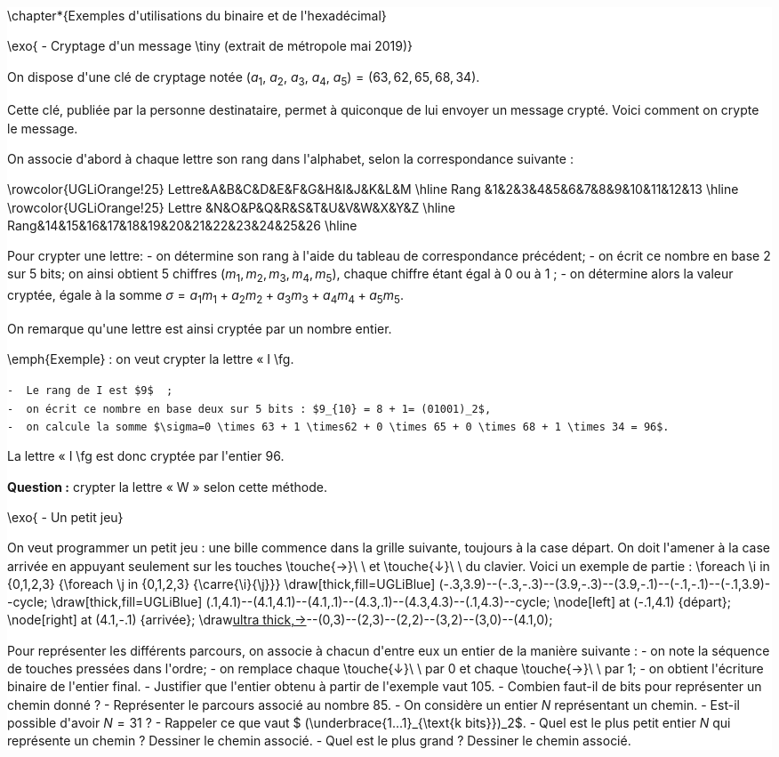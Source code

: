 

\chapter*{Exemples d'utilisations du  binaire et de l'hexadécimal}

\exo{ - Cryptage d'un message \tiny (extrait de métropole mai 2019)}


On dispose d'une clé de cryptage notée $\left(a_1,\:a_2,\:a_3,\:a_4,\:a_5\right) = (63, 62, 65, 68, 34)$.

Cette clé, publiée par la personne destinataire, permet à quiconque de lui envoyer un message crypté. Voici comment on crypte le message.

On associe d'abord à chaque lettre son rang dans l'alphabet, selon la correspondance suivante :

\rowcolor{UGLiOrange!25}		Lettre&A&B&C&D&E&F&G&H&I&J&K&L&M \hline
		Rang &1&2&3&4&5&6&7&8&9&10&11&12&13 \hline
\rowcolor{UGLiOrange!25}	Lettre &N&O&P&Q&R&S&T&U&V&W&X&Y&Z \hline
		Rang&14&15&16&17&18&19&20&21&22&23&24&25&26 \hline

Pour crypter une lettre:
	-  on détermine son rang à l'aide du tableau de correspondance précédent;
	-  on écrit ce nombre en base 2 sur 5 bits; on ainsi obtient 5 chiffres $\left(m_1, m_2, m_3,  m_4, m_5\right)$, chaque chiffre étant égal à $0$ ou à $1$ ;
	-  on détermine alors la valeur cryptée, égale à la somme $\sigma =  a_1m_1 + a_2m_2 + a_3m_3 + a_4m_4 + a_5m_5$.

On remarque qu'une lettre est ainsi cryptée par un nombre entier.

\emph{Exemple} : on veut crypter la lettre « I \fg.

	-  Le rang de I est $9$  ;
	-  on écrit ce nombre en base deux sur 5 bits : $9_{10} = 8 + 1= (01001)_2$,
	-  on calcule la somme $\sigma=0 \times 63 + 1 \times62 + 0 \times 65 + 0 \times 68 + 1 \times 34 = 96$.

La lettre « I \fg est donc cryptée par l'entier $96$.

**Question :** crypter la lettre « W  » selon cette méthode.


\exo{ - Un petit jeu}

On veut programmer un petit jeu : une bille commence dans la grille suivante, toujours à la case départ.
On doit l'amener à la case arrivée en appuyant seulement sur les touches \touche{$\rightarrow$}\ \ et \touche{$\downarrow$}\ \ du clavier.
Voici un exemple de partie :
		\foreach \i in {0,1,2,3}
		{\foreach \j in {0,1,2,3}
			{\carre{\i}{\j}}}
		\draw[thick,fill=UGLiBlue] (-.3,3.9)--(-.3,-.3)--(3.9,-.3)--(3.9,-.1)--(-.1,-.1)--(-.1,3.9)--cycle;
		\draw[thick,fill=UGLiBlue] (.1,4.1)--(4.1,4.1)--(4.1,.1)--(4.3,.1)--(4.3,4.3)--(.1,4.3)--cycle;
		\node[left] at (-.1,4.1) {départ};
		\node[right] at (4.1,-.1) {arrivée};
		\draw[ultra thick,->](0,4)--(0,3)--(2,3)--(2,2)--(3,2)--(3,0)--(4.1,0);

Pour représenter les différents parcours, on associe à chacun d'entre eux un entier de la manière suivante :
	-  	on note la séquence de touches pressées dans l'ordre;
	-  	on remplace chaque \touche{$\downarrow$}\ \ par 0 et chaque \touche{$\rightarrow$}\ \ par 1;
	-  	on obtient l'écriture binaire de l'entier final.
	-  	Justifier que l'entier obtenu à partir de l'exemple vaut 105.
	-  	Combien faut-il de bits pour représenter un chemin donné ?
	-  	Représenter le parcours associé au nombre 85.
	-  	On considère un entier $N$ représentant un chemin.
		-  	Est-il possible d'avoir $N=31$ ?
		-  	Rappeler ce que vaut $ (\underbrace{1...1}_{\text{k bits}})_2$.
		-  	Quel est le plus petit entier $N$ qui représente un chemin ? Dessiner le chemin associé.
		-  	Quel est le plus grand ? Dessiner le chemin associé.
